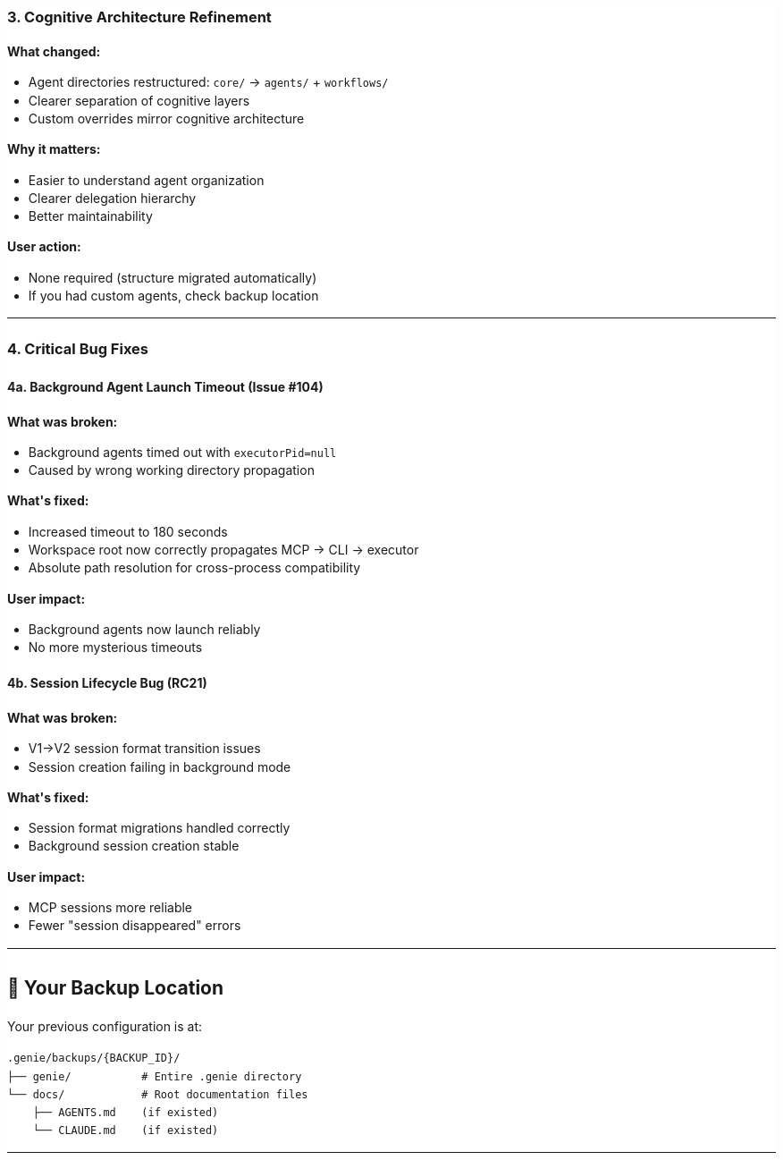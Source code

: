 
### 3. Cognitive Architecture Refinement
**What changed:**
- Agent directories restructured: `core/` → `agents/` + `workflows/`
- Clearer separation of cognitive layers
- Custom overrides mirror cognitive architecture

**Why it matters:**
- Easier to understand agent organization
- Clearer delegation hierarchy
- Better maintainability

**User action:**
- None required (structure migrated automatically)
- If you had custom agents, check backup location

---

### 4. Critical Bug Fixes

#### 4a. Background Agent Launch Timeout (Issue #104)
**What was broken:**
- Background agents timed out with `executorPid=null`
- Caused by wrong working directory propagation

**What's fixed:**
- Increased timeout to 180 seconds
- Workspace root now correctly propagates MCP → CLI → executor
- Absolute path resolution for cross-process compatibility

**User impact:**
- Background agents now launch reliably
- No more mysterious timeouts

#### 4b. Session Lifecycle Bug (RC21)
**What was broken:**
- V1→V2 session format transition issues
- Session creation failing in background mode

**What's fixed:**
- Session format migrations handled correctly
- Background session creation stable

**User impact:**
- MCP sessions more reliable
- Fewer "session disappeared" errors

---

## 💾 Your Backup Location

Your previous configuration is at:
```
.genie/backups/{BACKUP_ID}/
├── genie/           # Entire .genie directory
└── docs/            # Root documentation files
    ├── AGENTS.md    (if existed)
    └── CLAUDE.md    (if existed)
```

---